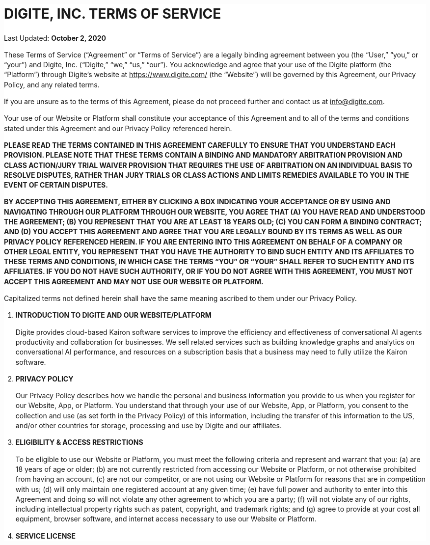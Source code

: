 
# **DIGITE, INC.** TERMS OF SERVICE

Last Updated: **October 2, 2020**

These Terms of Service (“Agreement” or “Terms of Service”) are a legally binding agreement between you (the “User,” “you,” or “your”) and Digite, Inc. (“Digite,” “we,” “us,” “our”). You acknowledge and agree that your use of the Digite platform (the “Platform”) through Digite’s website at https://www.digite.com/ (the “Website”) will be governed by this Agreement, our Privacy Policy, and any related terms.


If you are unsure as to the terms of this Agreement, please do not proceed further and contact us at info@digite.com.

Your use of our Website or Platform shall constitute your acceptance of this Agreement and to all of the terms and conditions stated under this Agreement and our Privacy Policy referenced herein.

**PLEASE READ THE TERMS CONTAINED IN THIS AGREEMENT CAREFULLY TO ENSURE THAT YOU UNDERSTAND EACH PROVISION. PLEASE NOTE THAT THESE TERMS CONTAIN A BINDING AND MANDATORY ARBITRATION PROVISION AND CLASS ACTION/JURY TRIAL WAIVER PROVISION THAT REQUIRES THE USE OF ARBITRATION ON AN INDIVIDUAL BASIS TO RESOLVE DISPUTES, RATHER THAN JURY TRIALS OR CLASS ACTIONS AND LIMITS REMEDIES AVAILABLE TO YOU IN THE EVENT OF CERTAIN DISPUTES.**

**BY ACCEPTING THIS AGREEMENT, EITHER BY CLICKING A BOX INDICATING YOUR ACCEPTANCE OR BY USING AND NAVIGATING THROUGH OUR PLATFORM THROUGH OUR WEBSITE, YOU AGREE THAT (A) YOU HAVE READ AND UNDERSTOOD THE AGREEMENT; (B) YOU REPRESENT THAT YOU ARE AT LEAST 18 YEARS OLD; (C) YOU CAN FORM A BINDING CONTRACT; AND (D) YOU ACCEPT THIS AGREEMENT AND AGREE THAT YOU ARE LEGALLY BOUND BY ITS TERMS AS WELL AS OUR PRIVACY POLICY REFERENCED HEREIN. IF YOU ARE ENTERING INTO THIS AGREEMENT ON BEHALF OF A COMPANY OR OTHER LEGAL ENTITY, YOU REPRESENT THAT YOU HAVE THE AUTHORITY TO BIND SUCH ENTITY AND ITS AFFILIATES TO THESE TERMS AND CONDITIONS, IN WHICH CASE THE TERMS “YOU” OR “YOUR” SHALL REFER TO SUCH ENTITY AND ITS AFFILIATES. IF YOU DO NOT HAVE SUCH AUTHORITY, OR IF YOU DO NOT AGREE WITH THIS AGREEMENT, YOU MUST NOT ACCEPT THIS AGREEMENT AND MAY NOT USE OUR WEBSITE OR PLATFORM.**

Capitalized terms not defined herein shall have the same meaning ascribed to them under our Privacy Policy.

1. **INTRODUCTION TO DIGITE AND OUR WEBSITE/PLATFORM**

    Digite provides cloud-based Kairon software services to improve the efficiency and effectiveness of conversational AI agents productivity and collaboration for businesses.  We sell related services such as building knowledge graphs and analytics on conversational AI performance, and resources on a subscription basis that a business may need to fully utilize the Kairon software.
2. **PRIVACY POLICY**

    Our Privacy Policy describes how we handle the personal and business information you provide to us when you register for our Website, App, or Platform. You understand that through your use of our Website, App, or Platform, you consent to the collection and use (as set forth in the Privacy Policy) of this information, including the transfer of this information to the US, and/or other countries for storage, processing and use by Digite and our affiliates.
3. **ELIGIBILITY & ACCESS RESTRICTIONS**

    To be eligible to use our Website or Platform, you must meet the following criteria and represent and warrant that you: (a) are 18 years of age or older; (b) are not currently restricted from accessing our Website or Platform, or not otherwise prohibited from having an account, (c) are not our competitor, or are not using our Website or Platform for reasons that are in competition with us; (d) will only maintain one registered account at any given time; (e) have full power and authority to enter into this Agreement and doing so will not violate any other agreement to which you are a party; (f) will not violate any of our rights, including intellectual property rights such as patent, copyright, and trademark rights; and (g) agree to provide at your cost all equipment, browser software, and internet access necessary to use our Website or Platform.
4. **SERVICE LICENSE**
